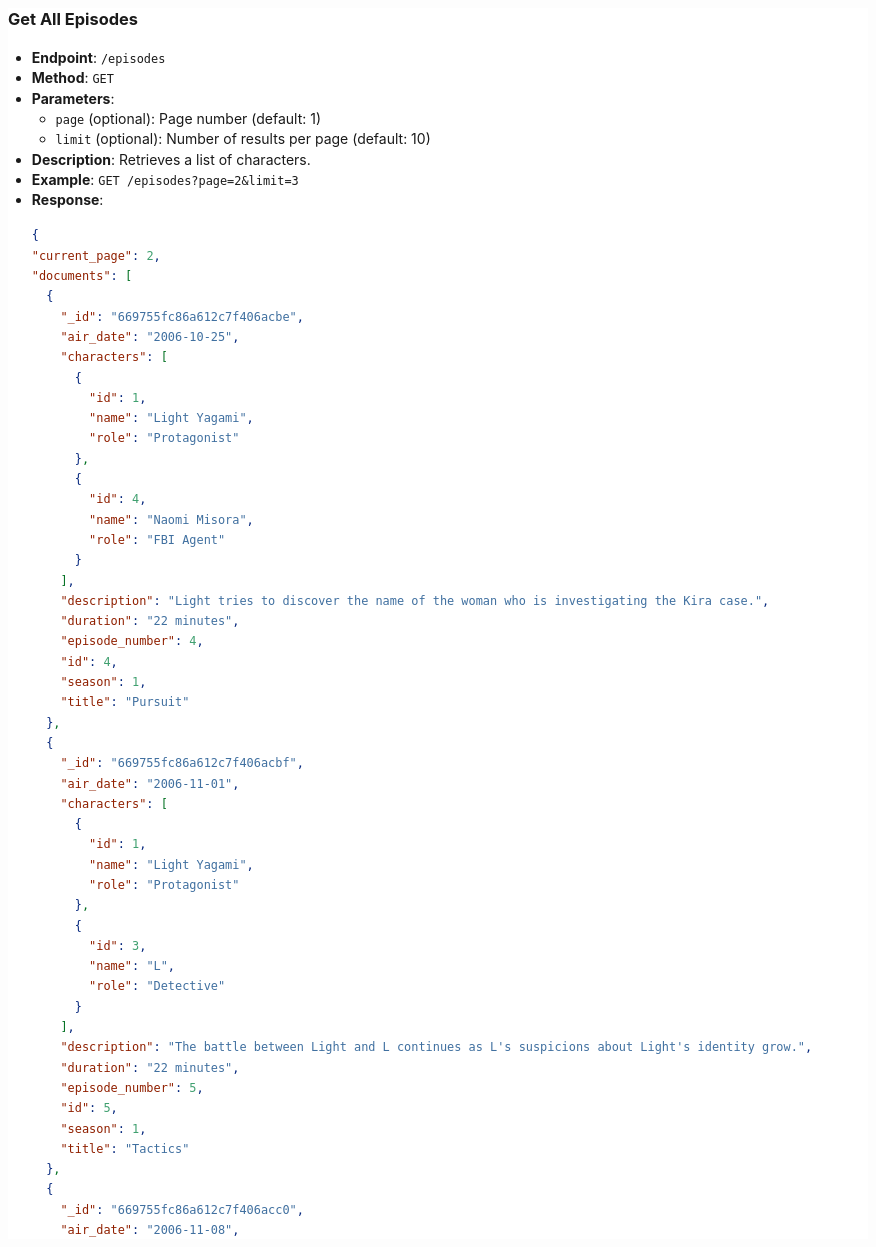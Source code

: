 ### Get All Episodes

- **Endpoint**: `/episodes`
- **Method**: `GET`
- **Parameters**:
  - `page` (optional): Page number (default: 1)
  - `limit` (optional): Number of results per page (default: 10)
- **Description**: Retrieves a list of characters.
- **Example**: `GET /episodes?page=2&limit=3`
- **Response**:
  ```json
  {
  "current_page": 2,
  "documents": [
    {
      "_id": "669755fc86a612c7f406acbe",
      "air_date": "2006-10-25",
      "characters": [
        {
          "id": 1,
          "name": "Light Yagami",
          "role": "Protagonist"
        },
        {
          "id": 4,
          "name": "Naomi Misora",
          "role": "FBI Agent"
        }
      ],
      "description": "Light tries to discover the name of the woman who is investigating the Kira case.",
      "duration": "22 minutes",
      "episode_number": 4,
      "id": 4,
      "season": 1,
      "title": "Pursuit"
    },
    {
      "_id": "669755fc86a612c7f406acbf",
      "air_date": "2006-11-01",
      "characters": [
        {
          "id": 1,
          "name": "Light Yagami",
          "role": "Protagonist"
        },
        {
          "id": 3,
          "name": "L",
          "role": "Detective"
        }
      ],
      "description": "The battle between Light and L continues as L's suspicions about Light's identity grow.",
      "duration": "22 minutes",
      "episode_number": 5,
      "id": 5,
      "season": 1,
      "title": "Tactics"
    },
    {
      "_id": "669755fc86a612c7f406acc0",
      "air_date": "2006-11-08",
  ```